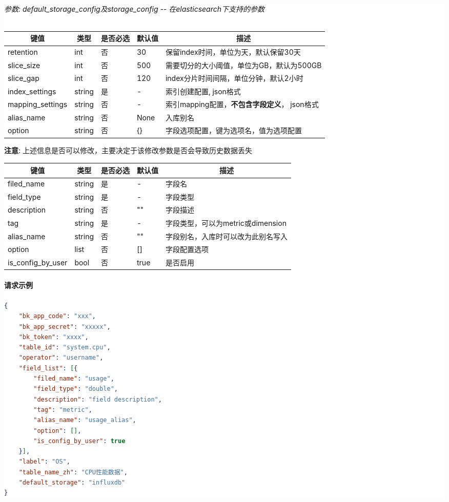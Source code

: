 ###### 参数: default_storage_config及storage_config -- 在elasticsearch下支持的参数
| 键值 | 类型 | 是否必选 | 默认值 |描述 |
| ---- | --- | --- | --- | --- |
| retention | int | 否 |  30 |  保留index时间，单位为天，默认保留30天 |
| slice_size | int | 否 | 500 | 需要切分的大小阈值，单位为GB，默认为500GB |
| slice_gap | int | 否 | 120 | index分片时间间隔，单位分钟，默认2小时 |
| index_settings | string | 是 | - | 索引创建配置, json格式 |
| mapping_settings | string | 否 | - | 索引mapping配置，**不包含字段定义**， json格式 |
| alias_name | string | 否 | None | 入库别名 |
| option | string | 否 | {} | 字段选项配置，键为选项名，值为选项配置 |

**注意**: 上述信息是否可以修改，主要决定于该修改参数是否会导致历史数据丢失

| 键值 | 类型 | 是否必选 | 默认值 |描述 |
| ---- | --- | --- | --- | --- |
| filed_name | string | 是 |  - |  字段名 |
| field_type | string | 是 |  - |  字段类型 |
| description | string | 否 |  "" |  字段描述 |
| tag | string | 是 |  - |  字段类型，可以为metric或dimension |
| alias_name | string | 否 |  "" |  字段别名，入库时可以改为此别名写入 |
| option | list | 否 |  [] | 字段配置选项 |
| is_config_by_user | bool | 否 |  true | 是否启用 |

#### 请求示例

```json
{
    "bk_app_code": "xxx",
  	"bk_app_secret": "xxxxx",
  	"bk_token": "xxxx",
	"table_id": "system.cpu",
	"operator": "username",
	"field_list": [{
		"filed_name": "usage",
		"field_type": "double",
		"description": "field description",
		"tag": "metric",
        "alias_name": "usage_alias",
		"option": [],
		"is_config_by_user": true
	}],
	"label": "OS",
	"table_name_zh": "CPU性能数据",
	"default_storage": "influxdb"
}
```
